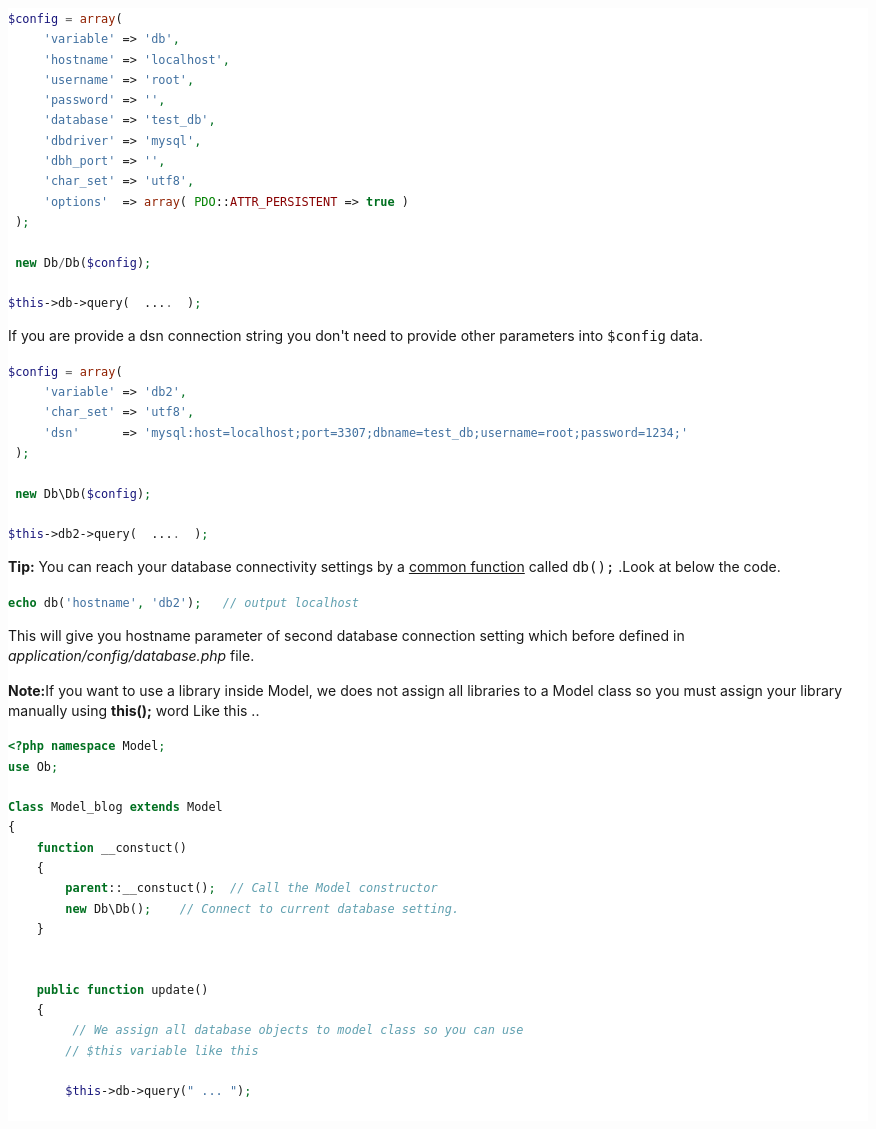 ```php
$config = array(
     'variable' => 'db',
     'hostname' => 'localhost',
     'username' => 'root',
     'password' => '',
     'database' => 'test_db',
     'dbdriver' => 'mysql',
     'dbh_port' => '',
     'char_set' => 'utf8',
     'options'  => array( PDO::ATTR_PERSISTENT => true )
 );                                

 new Db/Db($config);

$this->db->query(  ....  );
```

If you are provide a dsn connection string you don't need to provide other parameters into <samp>$config</samp> data.

```php
$config = array(
     'variable' => 'db2',
     'char_set' => 'utf8',
     'dsn'      => 'mysql:host=localhost;port=3307;dbname=test_db;username=root;password=1234;'
 );

 new Db\Db($config);

$this->db2->query(  ....  );
```

<strong>Tip:</strong> You can reach your database connectivity settings by a [common function](https://github.com/obullo/obullo-2.0/tree/master/docs/advanced#common-functions) called <samp>db();</samp> .Look at below the code.

```php
echo db('hostname', 'db2');   // output localhost 
```

This will give you hostname parameter of second database connection setting which before defined in <dfn>application/config/database.php</dfn> file.

<strong>Note:</strong>If you want to use a library inside Model, we does not assign all libraries to a Model class so you must assign your library manually using <strong>this();</strong> word Like this ..

```php
<?php namespace Model;
use Ob;

Class Model_blog extends Model
{
    function __constuct()
    {
        parent::__constuct();  // Call the Model constructor
        new Db\Db();    // Connect to current database setting.
    }
    
    
    public function update()
    {
         // We assign all database objects to model class so you can use
        // $this variable like this
        
        $this->db->query(" ... ");
        
```
